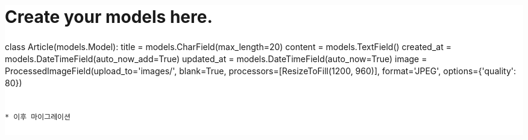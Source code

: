   # Create your models here.
  
  class Article(models.Model):
      title = models.CharField(max_length=20)
      content = models.TextField()
      created_at = models.DateTimeField(auto_now_add=True)
      updated_at = models.DateTimeField(auto_now=True)
      image = ProcessedImageField(upload_to='images/', blank=True,
                                  processors=[ResizeToFill(1200, 960)],
                                  format='JPEG',
                                  options={'quality': 80})
  ```

* 이후 마이그레이션

